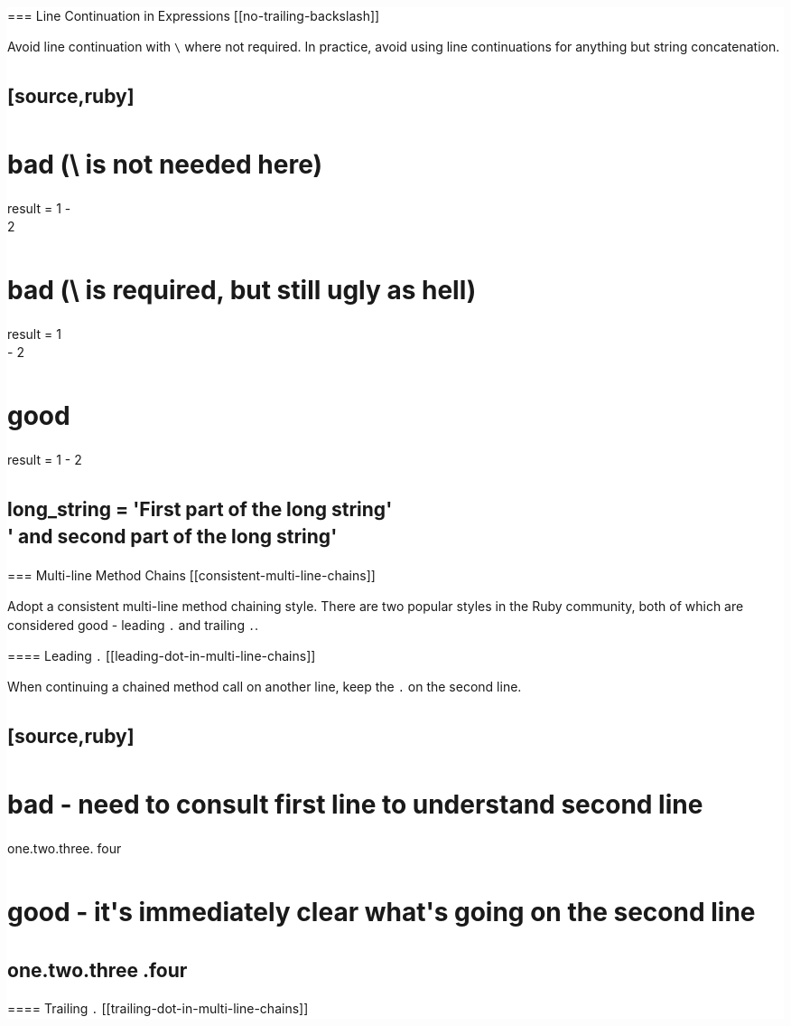 === Line Continuation in Expressions [[no-trailing-backslash]]

Avoid line continuation with `\` where not required.
In practice, avoid using line continuations for anything but string concatenation.

[source,ruby]
----
# bad (\ is not needed here)
result = 1 - \
         2

# bad (\ is required, but still ugly as hell)
result = 1 \
         - 2

# good
result = 1 -
         2

long_string = 'First part of the long string' \
              ' and second part of the long string'
----

=== Multi-line Method Chains [[consistent-multi-line-chains]]

Adopt a consistent multi-line method chaining style.
There are two popular styles in the Ruby community, both of which are considered good - leading `.`  and trailing `.`.

==== Leading `.` [[leading-dot-in-multi-line-chains]]

When continuing a chained method call on another line, keep the `.` on the second line.

[source,ruby]
----
# bad - need to consult first line to understand second line
one.two.three.
  four

# good - it's immediately clear what's going on the second line
one.two.three
  .four
----

==== Trailing `.` [[trailing-dot-in-multi-line-chains]]
